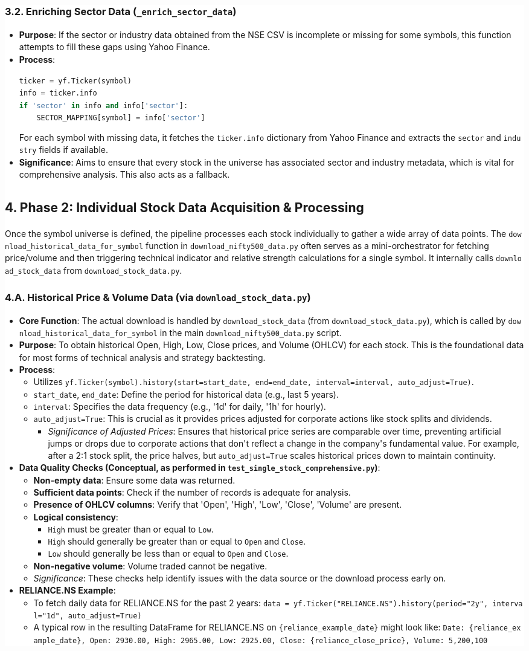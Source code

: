 ### 3.2. Enriching Sector Data (`_enrich_sector_data`)

*   **Purpose**: If the sector or industry data obtained from the NSE CSV is incomplete or missing for some symbols, this function attempts to fill these gaps using Yahoo Finance.
*   **Process**:
    ```python
    ticker = yf.Ticker(symbol)
    info = ticker.info
    if 'sector' in info and info['sector']:
        SECTOR_MAPPING[symbol] = info['sector']
    ```
    For each symbol with missing data, it fetches the `ticker.info` dictionary from Yahoo Finance and extracts the `sector` and `industry` fields if available.
*   **Significance**: Aims to ensure that every stock in the universe has associated sector and industry metadata, which is vital for comprehensive analysis. This also acts as a fallback.

## 4. Phase 2: Individual Stock Data Acquisition & Processing

Once the symbol universe is defined, the pipeline processes each stock individually to gather a wide array of data points. The `download_historical_data_for_symbol` function in `download_nifty500_data.py` often serves as a mini-orchestrator for fetching price/volume and then triggering technical indicator and relative strength calculations for a single symbol. It internally calls `download_stock_data` from `download_stock_data.py`.

### 4.A. Historical Price & Volume Data (via `download_stock_data.py`)

*   **Core Function**: The actual download is handled by `download_stock_data` (from `download_stock_data.py`), which is called by `download_historical_data_for_symbol` in the main `download_nifty500_data.py` script.
*   **Purpose**: To obtain historical Open, High, Low, Close prices, and Volume (OHLCV) for each stock. This is the foundational data for most forms of technical analysis and strategy backtesting.
*   **Process**:
    *   Utilizes `yf.Ticker(symbol).history(start=start_date, end=end_date, interval=interval, auto_adjust=True)`.
    *   `start_date`, `end_date`: Define the period for historical data (e.g., last 5 years).
    *   `interval`: Specifies the data frequency (e.g., '1d' for daily, '1h' for hourly).
    *   `auto_adjust=True`: This is crucial as it provides prices adjusted for corporate actions like stock splits and dividends.
        *   *Significance of Adjusted Prices*: Ensures that historical price series are comparable over time, preventing artificial jumps or drops due to corporate actions that don't reflect a change in the company's fundamental value. For example, after a 2:1 stock split, the price halves, but `auto_adjust=True` scales historical prices down to maintain continuity.
*   **Data Quality Checks (Conceptual, as performed in `test_single_stock_comprehensive.py`)**:
    *   **Non-empty data**: Ensure some data was returned.
    *   **Sufficient data points**: Check if the number of records is adequate for analysis.
    *   **Presence of OHLCV columns**: Verify that 'Open', 'High', 'Low', 'Close', 'Volume' are present.
    *   **Logical consistency**:
        *   `High` must be greater than or equal to `Low`.
        *   `High` should generally be greater than or equal to `Open` and `Close`.
        *   `Low` should generally be less than or equal to `Open` and `Close`.
    *   **Non-negative volume**: Volume traded cannot be negative.
    *   *Significance*: These checks help identify issues with the data source or the download process early on.
*   **RELIANCE.NS Example**:
    *   To fetch daily data for RELIANCE.NS for the past 2 years:
        `data = yf.Ticker("RELIANCE.NS").history(period="2y", interval="1d", auto_adjust=True)`
    *   A typical row in the resulting DataFrame for RELIANCE.NS on `{reliance_example_date}` might look like:
        `Date: {reliance_example_date}, Open: 2930.00, High: 2965.00, Low: 2925.00, Close: {reliance_close_price}, Volume: 5,200,100`